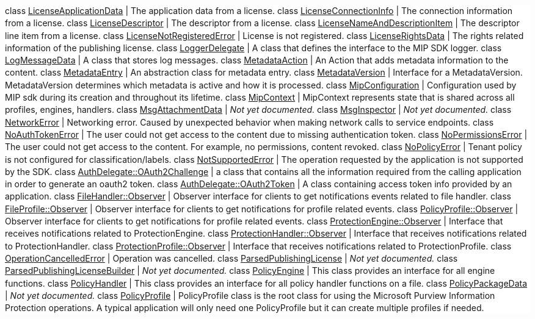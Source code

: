class [LicenseApplicationData](class_mip_licenseapplicationdata.md) | The application data from a license.
class [LicenseConnectionInfo](class_mip_licenseconnectioninfo.md) | The connection information from a license.
class [LicenseDescriptor](class_mip_licensedescriptor.md) | The descriptor from a license.
class [LicenseNameAndDescriptionItem](class_mip_licensenameanddescriptionitem.md) | The descriptor line item from a license.
class [LicenseNotRegisteredError](class_mip_licensenotregisterederror.md) | License is not registered.
class [LicenseRightsData](class_mip_licenserightsdata.md) | The rights related information of the publishing license.
class [LoggerDelegate](class_mip_loggerdelegate.md) | A class that defines the interface to the MIP SDK logger.
class [LogMessageData](class_mip_logmessagedata.md) | A class that stores log messages.
class [MetadataAction](class_mip_metadataaction.md) | An Action that adds metadata information to the content.
class [MetadataEntry](class_mip_metadataentry.md) | An abstraction class for metadata entry.
class [MetadataVersion](class_mip_metadataversion.md) | Interface for a MetadataVersion. MetadataVersion determines which metadata is active and how it is processed.
class [MipConfiguration](class_mip_mipconfiguration.md) | Configuration used by MIP sdk during its creation and throughout its lifetime.
class [MipContext](class_mip_mipcontext.md) | MipContext represents state that is shared across all profiles, engines, handlers.
class [MsgAttachmentData](class_mip_msgattachmentdata.md) | _Not yet documented._
class [MsgInspector](class_mip_msginspector.md) | _Not yet documented._
class [NetworkError](class_mip_networkerror.md) | Networking error. Caused by unexpected behavior when making network calls to service endpoints.
class [NoAuthTokenError](class_mip_noauthtokenerror.md) | The user could not get access to the content due to missing authentication token.
class [NoPermissionsError](class_mip_nopermissionserror.md) | The user could not get access to the content. For example, no permissions, content revoked.
class [NoPolicyError](class_mip_nopolicyerror.md) | Tenant policy is not configured for classification/labels.
class [NotSupportedError](class_mip_notsupportederror.md) | The operation requested by the application is not supported by the SDK.
class [AuthDelegate::OAuth2Challenge](class_mip_authdelegate_oauth2challenge.md) | a class that contains all the information required from the calling application in order to generate an oauth2 token.
class [AuthDelegate::OAuth2Token](class_mip_authdelegate_oauth2token.md) | A class containing access token info provided by an application.
class [FileHandler::Observer](class_mip_filehandler_observer.md) | Observer interface for clients to get notifications events related to file handler.
class [FileProfile::Observer](class_mip_fileprofile_observer.md) | Observer interface for clients to get notifications for profile related events.
class [PolicyProfile::Observer](class_mip_policyprofile_observer.md) | Observer interface for clients to get notifications for profile related events.
class [ProtectionEngine::Observer](class_mip_protectionengine_observer.md) | Interface that receives notifications related to ProtectionEngine.
class [ProtectionHandler::Observer](class_mip_protectionhandler_observer.md) | Interface that receives notifications related to ProtectionHandler.
class [ProtectionProfile::Observer](class_mip_protectionprofile_observer.md) | Interface that receives notifications related to ProtectionProfile.
class [OperationCancelledError](class_mip_operationcancellederror.md) | Operation was cancelled.
class [ParsedPublishingLicense](class_mip_parsedpublishinglicense.md) | _Not yet documented._
class [ParsedPublishingLicenseBuilder](class_mip_parsedpublishinglicensebuilder.md) | _Not yet documented._
class [PolicyEngine](class_mip_policyengine.md) | This class provides an interface for all engine functions.
class [PolicyHandler](class_mip_policyhandler.md) | This class provides an interface for all policy handler functions on a file.
class [PolicyPackageData](class_mip_policypackagedata.md) | _Not yet documented._
class [PolicyProfile](class_mip_policyprofile.md) | PolicyProfile class is the root class for using the Microsoft Purview Information Protection operations. A typical application will only need one PolicyProfile but it can create multiple profiles if needed.